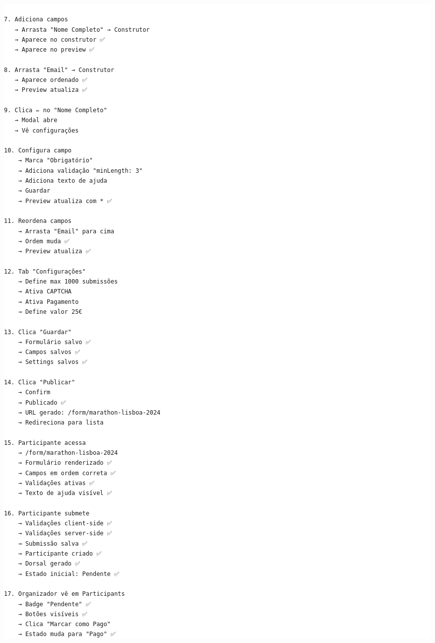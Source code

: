 ```
   
7. Adiciona campos
   → Arrasta "Nome Completo" → Construtor
   → Aparece no construtor ✅
   → Aparece no preview ✅
   
8. Arrasta "Email" → Construtor
   → Aparece ordenado ✅
   → Preview atualiza ✅
   
9. Clica ✏️ no "Nome Completo"
   → Modal abre
   → Vê configurações
   
10. Configura campo
    → Marca "Obrigatório"
    → Adiciona validação "minLength: 3"
    → Adiciona texto de ajuda
    → Guardar
    → Preview atualiza com * ✅
    
11. Reordena campos
    → Arrasta "Email" para cima
    → Ordem muda ✅
    → Preview atualiza ✅
    
12. Tab "Configurações"
    → Define max 1000 submissões
    → Ativa CAPTCHA
    → Ativa Pagamento
    → Define valor 25€
    
13. Clica "Guardar"
    → Formulário salvo ✅
    → Campos salvos ✅
    → Settings salvos ✅
    
14. Clica "Publicar"
    → Confirm
    → Publicado ✅
    → URL gerado: /form/marathon-lisboa-2024
    → Redireciona para lista
    
15. Participante acessa
    → /form/marathon-lisboa-2024
    → Formulário renderizado ✅
    → Campos em ordem correta ✅
    → Validações ativas ✅
    → Texto de ajuda visível ✅
    
16. Participante submete
    → Validações client-side ✅
    → Validações server-side ✅
    → Submissão salva ✅
    → Participante criado ✅
    → Dorsal gerado ✅
    → Estado inicial: Pendente ✅
    
17. Organizador vê em Participants
    → Badge "Pendente" ✅
    → Botões visíveis ✅
    → Clica "Marcar como Pago"
    → Estado muda para "Pago" ✅
```